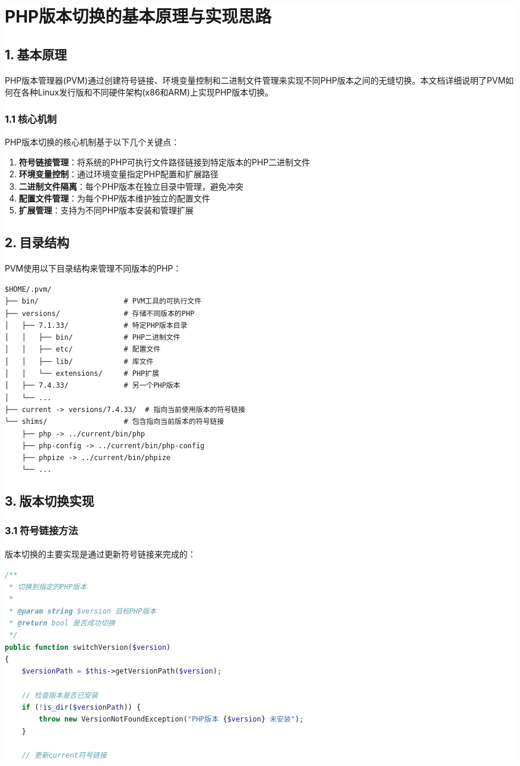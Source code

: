 # PHP版本切换的基本原理与实现思路

## 1. 基本原理

PHP版本管理器(PVM)通过创建符号链接、环境变量控制和二进制文件管理来实现不同PHP版本之间的无缝切换。本文档详细说明了PVM如何在各种Linux发行版和不同硬件架构(x86和ARM)上实现PHP版本切换。

### 1.1 核心机制

PHP版本切换的核心机制基于以下几个关键点：

1. **符号链接管理**：将系统的PHP可执行文件路径链接到特定版本的PHP二进制文件
2. **环境变量控制**：通过环境变量指定PHP配置和扩展路径
3. **二进制文件隔离**：每个PHP版本在独立目录中管理，避免冲突
4. **配置文件管理**：为每个PHP版本维护独立的配置文件
5. **扩展管理**：支持为不同PHP版本安装和管理扩展

## 2. 目录结构

PVM使用以下目录结构来管理不同版本的PHP：

```
$HOME/.pvm/
├── bin/                    # PVM工具的可执行文件
├── versions/               # 存储不同版本的PHP
│   ├── 7.1.33/             # 特定PHP版本目录
│   │   ├── bin/            # PHP二进制文件
│   │   ├── etc/            # 配置文件
│   │   ├── lib/            # 库文件
│   │   └── extensions/     # PHP扩展
│   ├── 7.4.33/             # 另一个PHP版本
│   └── ...
├── current -> versions/7.4.33/  # 指向当前使用版本的符号链接
└── shims/                  # 包含指向当前版本的符号链接
    ├── php -> ../current/bin/php
    ├── php-config -> ../current/bin/php-config
    ├── phpize -> ../current/bin/phpize
    └── ...
```

## 3. 版本切换实现

### 3.1 符号链接方法

版本切换的主要实现是通过更新符号链接来完成的：

```php
/**
 * 切换到指定的PHP版本
 *
 * @param string $version 目标PHP版本
 * @return bool 是否成功切换
 */
public function switchVersion($version)
{
    $versionPath = $this->getVersionPath($version);
    
    // 检查版本是否已安装
    if (!is_dir($versionPath)) {
        throw new VersionNotFoundException("PHP版本 {$version} 未安装");
    }
    
    // 更新current符号链接
```